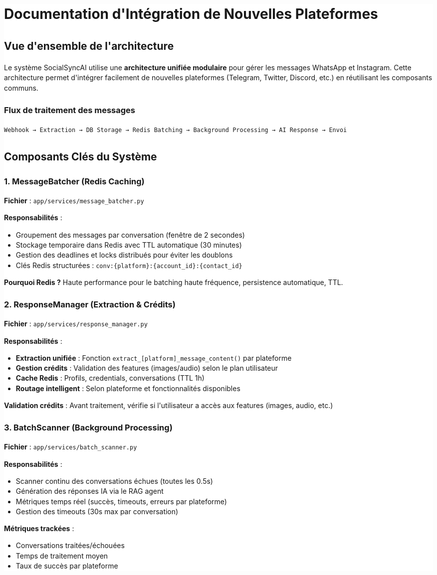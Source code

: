 # Documentation d'Intégration de Nouvelles Plateformes

## Vue d'ensemble de l'architecture

Le système SocialSyncAI utilise une **architecture unifiée modulaire** pour gérer les messages WhatsApp et Instagram. Cette architecture permet d'intégrer facilement de nouvelles plateformes (Telegram, Twitter, Discord, etc.) en réutilisant les composants communs.

### Flux de traitement des messages

```
Webhook → Extraction → DB Storage → Redis Batching → Background Processing → AI Response → Envoi
```

## Composants Clés du Système

### 1. MessageBatcher (Redis Caching)
**Fichier** : `app/services/message_batcher.py`

**Responsabilités** :
- Groupement des messages par conversation (fenêtre de 2 secondes)
- Stockage temporaire dans Redis avec TTL automatique (30 minutes)
- Gestion des deadlines et locks distribués pour éviter les doublons
- Clés Redis structurées : `conv:{platform}:{account_id}:{contact_id}`

**Pourquoi Redis ?** Haute performance pour le batching haute fréquence, persistence automatique, TTL.

### 2. ResponseManager (Extraction & Crédits)
**Fichier** : `app/services/response_manager.py`

**Responsabilités** :
- **Extraction unifiée** : Fonction `extract_[platform]_message_content()` par plateforme
- **Gestion crédits** : Validation des features (images/audio) selon le plan utilisateur
- **Cache Redis** : Profils, credentials, conversations (TTL 1h)
- **Routage intelligent** : Selon plateforme et fonctionnalités disponibles

**Validation crédits** : Avant traitement, vérifie si l'utilisateur a accès aux features (images, audio, etc.)

### 3. BatchScanner (Background Processing)
**Fichier** : `app/services/batch_scanner.py`

**Responsabilités** :
- Scanner continu des conversations échues (toutes les 0.5s)
- Génération des réponses IA via le RAG agent
- Métriques temps réel (succès, timeouts, erreurs par plateforme)
- Gestion des timeouts (30s max par conversation)

**Métriques trackées** :
- Conversations traitées/échouées
- Temps de traitement moyen
- Taux de succès par plateforme
